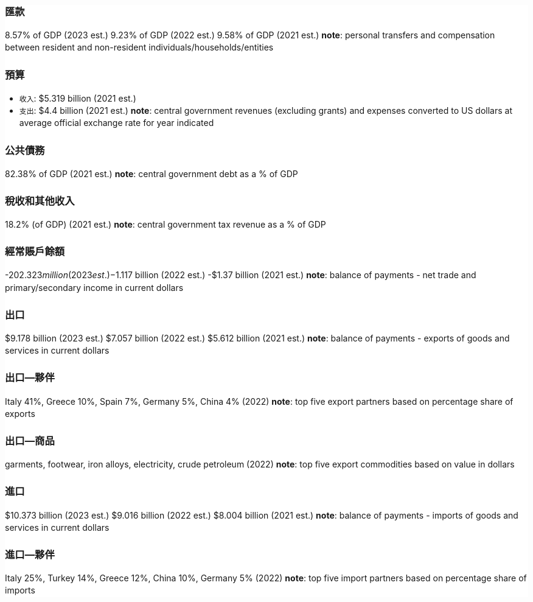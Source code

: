 ### 匯款
8.57% of GDP (2023 est.)
9.23% of GDP (2022 est.)
9.58% of GDP (2021 est.)
**note**: personal transfers and compensation between resident and non-resident individuals/households/entities

### 預算
- `收入`: $5.319 billion (2021 est.)
- `支出`: $4.4 billion (2021 est.)
**note**: central government revenues (excluding grants) and expenses converted to US dollars at average official exchange rate for year indicated

### 公共債務
82.38% of GDP (2021 est.)
**note**: central government debt as a % of GDP

### 稅收和其他收入
18.2% (of GDP) (2021 est.)
**note**: central government tax revenue as a % of GDP

### 經常賬戶餘額
-$202.323 million (2023 est.)
-$1.117 billion (2022 est.)
-$1.37 billion (2021 est.)
**note**: balance of payments - net trade and primary/secondary income in current dollars

### 出口
$9.178 billion (2023 est.)
$7.057 billion (2022 est.)
$5.612 billion (2021 est.)
**note**: balance of payments - exports of goods and services in current dollars

### 出口—夥伴
Italy 41%, Greece 10%, Spain 7%, Germany 5%, China 4% (2022)
**note**: top five export partners based on percentage share of exports

### 出口—商品
garments, footwear, iron alloys, electricity, crude petroleum (2022)
**note**: top five export commodities based on value in dollars

### 進口
$10.373 billion (2023 est.)
$9.016 billion (2022 est.)
$8.004 billion (2021 est.)
**note**: balance of payments - imports of goods and services in current dollars

### 進口—夥伴
Italy 25%, Turkey 14%, Greece 12%, China 10%, Germany 5% (2022)
**note**: top five import partners based on percentage share of imports
